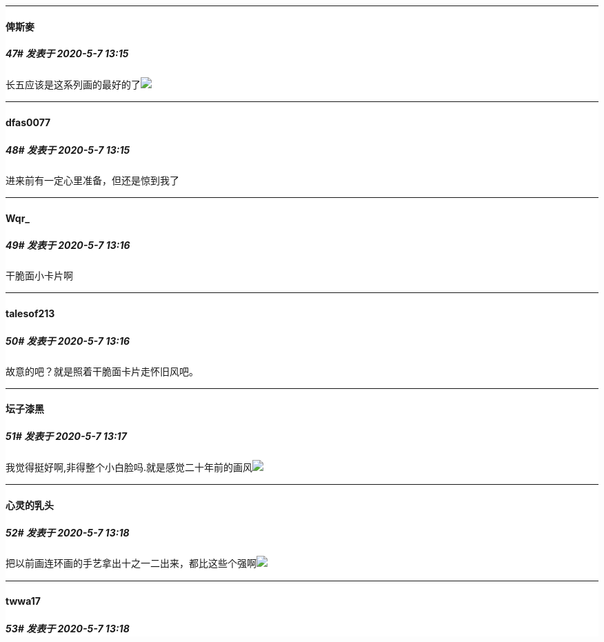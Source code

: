
-----

####  俾斯麥  
##### 47#       发表于 2020-5-7 13:15


长五应该是这系列画的最好的了<img src="https://static.saraba1st.com/image/smiley/face2017/067.png" referrerpolicy="no-referrer">


-----

####  dfas0077  
##### 48#       发表于 2020-5-7 13:15


进来前有一定心里准备，但还是惊到我了


-----

####  Wqr_  
##### 49#       发表于 2020-5-7 13:16


干脆面小卡片啊


-----

####  talesof213  
##### 50#       发表于 2020-5-7 13:16


故意的吧？就是照着干脆面卡片走怀旧风吧。


-----

####  坛子漆黑  
##### 51#       发表于 2020-5-7 13:17


我觉得挺好啊,非得整个小白脸吗.就是感觉二十年前的画风<img src="https://static.saraba1st.com/image/smiley/face2017/066.png" referrerpolicy="no-referrer">


-----

####  心灵的乳头  
##### 52#       发表于 2020-5-7 13:18


把以前画连环画的手艺拿出十之一二出来，都比这些个强啊<img src="https://static.saraba1st.com/image/smiley/face2017/001.png" referrerpolicy="no-referrer">


-----

####  twwa17  
##### 53#       发表于 2020-5-7 13:18
